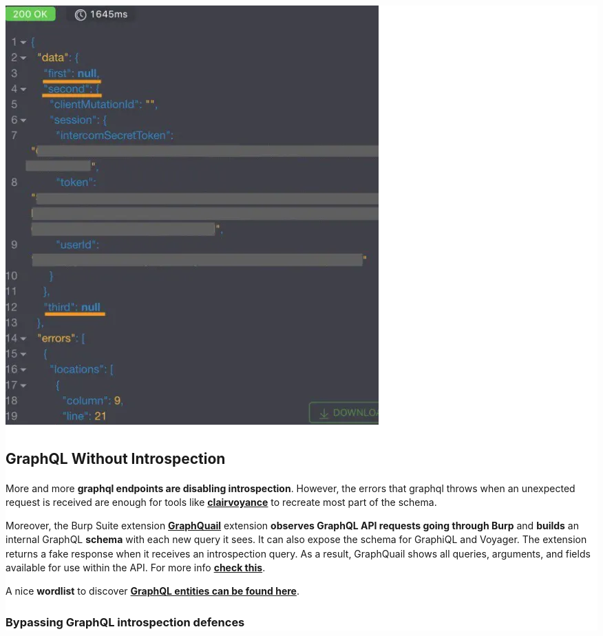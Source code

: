 ![](<../../images/image (119) (1).png>)

## GraphQL Without Introspection

More and more **graphql endpoints are disabling introspection**. However, the errors that graphql throws when an unexpected request is received are enough for tools like [**clairvoyance**](https://github.com/nikitastupin/clairvoyance) to recreate most part of the schema.

Moreover, the Burp Suite extension [**GraphQuail**](https://github.com/forcesunseen/graphquail) extension **observes GraphQL API requests going through Burp** and **builds** an internal GraphQL **schema** with each new query it sees. It can also expose the schema for GraphiQL and Voyager. The extension returns a fake response when it receives an introspection query. As a result, GraphQuail shows all queries, arguments, and fields available for use within the API. For more info [**check this**](https://blog.forcesunseen.com/graphql-security-testing-without-a-schema).

A nice **wordlist** to discover [**GraphQL entities can be found here**](https://github.com/Escape-Technologies/graphql-wordlist?).

### Bypassing GraphQL introspection defences <a href="#bypassing-graphql-introspection-defences" id="bypassing-graphql-introspection-defences"></a>
